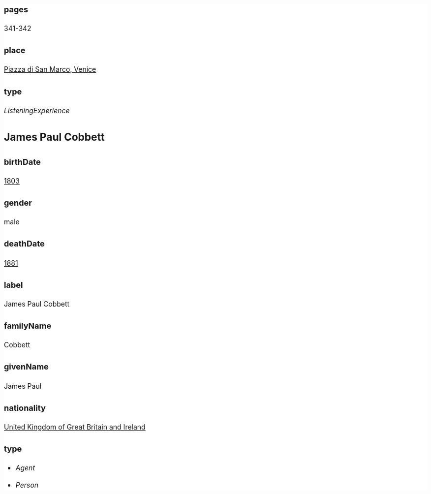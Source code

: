 ### pages


341-342

### place


[Piazza di San Marco, Venice](#Piazza-di-San-Marco-Venice)

### type


*ListeningExperience*

## James Paul Cobbett

### birthDate


[1803](#1803)

### gender


male

### deathDate


[1881](#1881)

### label


James Paul Cobbett

### familyName


Cobbett

### givenName


James Paul

### nationality


[United Kingdom of Great Britain and Ireland](#United-Kingdom-of-Great-Britain-and-Ireland)

### type

 - *Agent*

 - *Person*
